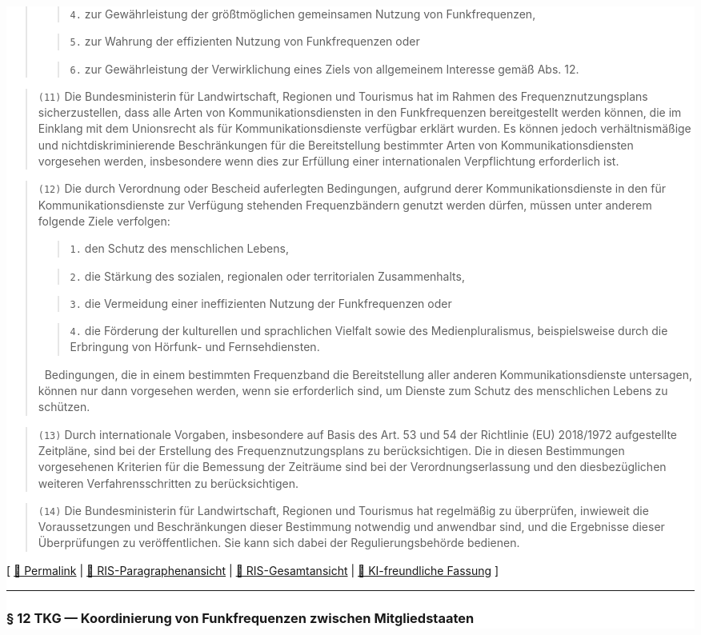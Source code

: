 >> `4.` zur Gewährleistung der größtmöglichen gemeinsamen Nutzung von Funkfrequenzen,
>
>> `5.` zur Wahrung der effizienten Nutzung von Funkfrequenzen oder
>
>> `6.` zur Gewährleistung der Verwirklichung eines Ziels von allgemeinem Interesse gemäß Abs\. 12\.

> `(11)` Die Bundesministerin für Landwirtschaft, Regionen und Tourismus hat im Rahmen des Frequenznutzungsplans sicherzustellen, dass alle Arten von Kommunikationsdiensten in den Funkfrequenzen bereitgestellt werden können, die im Einklang mit dem Unionsrecht als für Kommunikationsdienste verfügbar erklärt wurden\. Es können jedoch verhältnismäßige und nichtdiskriminierende Beschränkungen für die Bereitstellung bestimmter Arten von Kommunikationsdiensten vorgesehen werden, insbesondere wenn dies zur Erfüllung einer internationalen Verpflichtung erforderlich ist\.

> `(12)` Die durch Verordnung oder Bescheid auferlegten Bedingungen, aufgrund derer Kommunikationsdienste in den für Kommunikationsdienste zur Verfügung stehenden Frequenzbändern genutzt werden dürfen, müssen unter anderem folgende Ziele verfolgen:
>
>> `1.` den Schutz des menschlichen Lebens,
>
>> `2.` die Stärkung des sozialen, regionalen oder territorialen Zusammenhalts,
>
>> `3.` die Vermeidung einer ineffizienten Nutzung der Funkfrequenzen oder
>
>> `4.` die Förderung der kulturellen und sprachlichen Vielfalt sowie des Medienpluralismus, beispielsweise durch die Erbringung von Hörfunk\- und Fernsehdiensten\.
>
> &nbsp; Bedingungen, die in einem bestimmten Frequenzband die Bereitstellung aller anderen Kommunikationsdienste untersagen, können nur dann vorgesehen werden, wenn sie erforderlich sind, um Dienste zum Schutz des menschlichen Lebens zu schützen\.

> `(13)` Durch internationale Vorgaben, insbesondere auf Basis des Art\. 53 und 54 der Richtlinie \(EU\) 2018/1972 aufgestellte Zeitpläne, sind bei der Erstellung des Frequenznutzungsplans zu berücksichtigen\. Die in diesen Bestimmungen vorgesehenen Kriterien für die Bemessung der Zeiträume sind bei der Verordnungserlassung und den diesbezüglichen weiteren Verfahrensschritten zu berücksichtigen\.

> `(14)` Die Bundesministerin für Landwirtschaft, Regionen und Tourismus hat regelmäßig zu überprüfen, inwieweit die Voraussetzungen und Beschränkungen dieser Bestimmung notwendig und anwendbar sind, und die Ergebnisse dieser Überprüfungen zu veröffentlichen\. Sie kann sich dabei der Regulierungsbehörde bedienen\.

\[ [🔗 Permalink](https://github.com/clairexen/LawAT/blob/main/files/BG.TKG.md#-11-tkg--frequenznutzungsplan) | [📜 RIS-Paragraphenansicht](http://www.ris.bka.gv.at/NormDokument.wxe?Abfrage=Bundesnormen&Gesetzesnummer=20011678&Paragraf=11) | [📖 RIS-Gesamtansicht](https://ris.bka.gv.at/GeltendeFassung.wxe?Abfrage=Bundesnormen&Gesetzesnummer=20011678#MainContent_DocumentRepeater_BundesnormenCompleteNormDocumentData_11_TextContainer_11) | [🤖 KI-freundliche Fassung](https://github.com/clairexen/LawAT/blob/main/files/BG.TKG.003.md#-11-tkg--frequenznutzungsplan) \]

----

### § 12 TKG — Koordinierung von Funkfrequenzen zwischen Mitgliedstaaten

